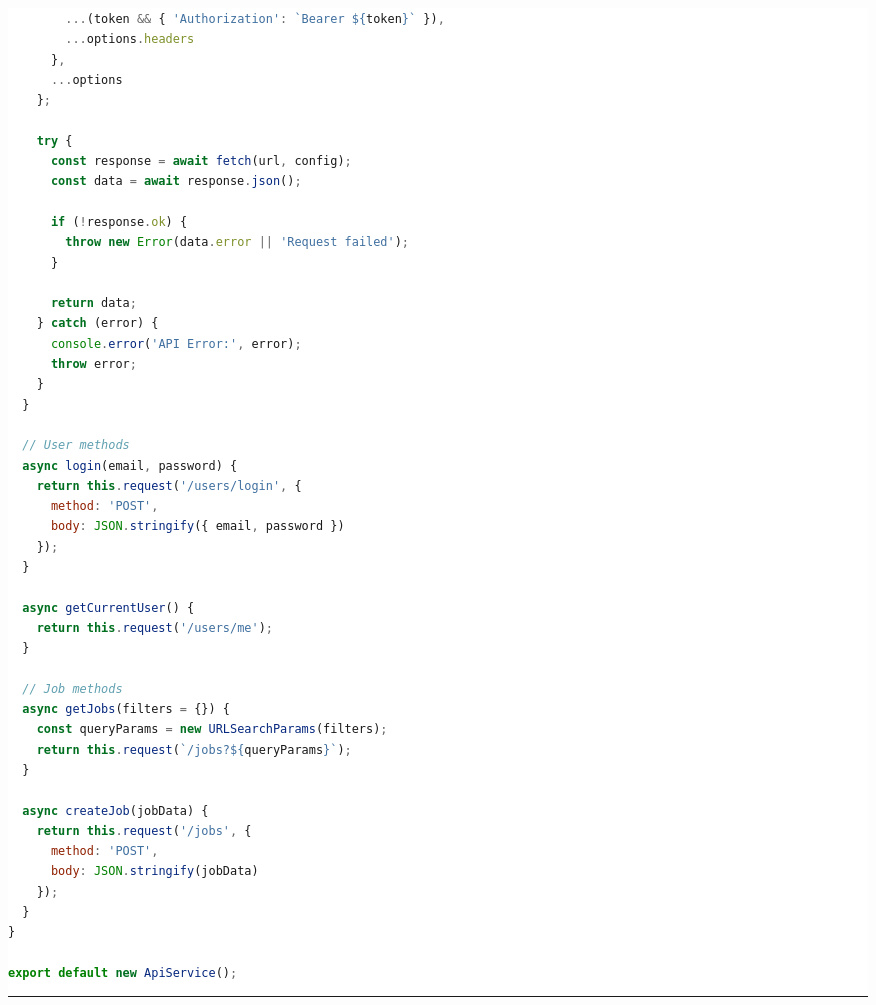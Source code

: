```javascript
        ...(token && { 'Authorization': `Bearer ${token}` }),
        ...options.headers
      },
      ...options
    };

    try {
      const response = await fetch(url, config);
      const data = await response.json();
      
      if (!response.ok) {
        throw new Error(data.error || 'Request failed');
      }
      
      return data;
    } catch (error) {
      console.error('API Error:', error);
      throw error;
    }
  }

  // User methods
  async login(email, password) {
    return this.request('/users/login', {
      method: 'POST',
      body: JSON.stringify({ email, password })
    });
  }

  async getCurrentUser() {
    return this.request('/users/me');
  }

  // Job methods
  async getJobs(filters = {}) {
    const queryParams = new URLSearchParams(filters);
    return this.request(`/jobs?${queryParams}`);
  }

  async createJob(jobData) {
    return this.request('/jobs', {
      method: 'POST',
      body: JSON.stringify(jobData)
    });
  }
}

export default new ApiService();
```

---
